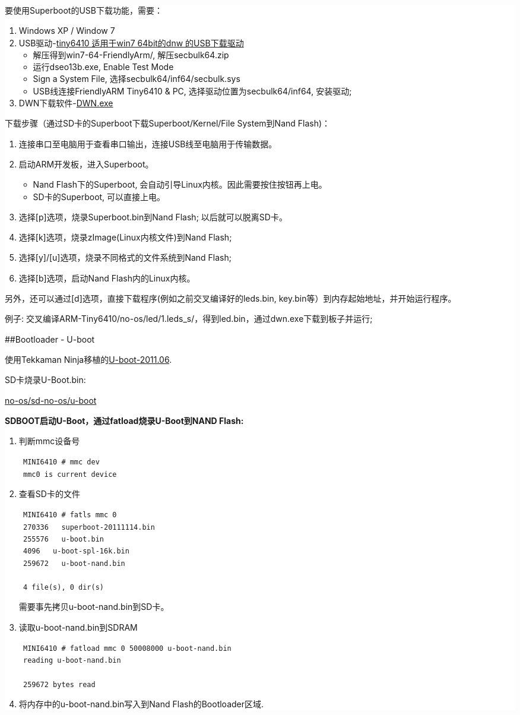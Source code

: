 
要使用Superboot的USB下载功能，需要：

1. Windows XP / Window 7
2. USB驱动-[tiny6410 适用于win7 64bit的dnw 的USB下载驱动](http://download.csdn.net/detail/commshare/4865787)
	* 解压得到win7-64-FriendlyArm/, 解压secbulk64.zip
	* 运行dseo13b.exe, Enable Test Mode
	* Sign a System File, 选择secbulk64/inf64/secbulk.sys
	* USB线连接FriendlyARM Tiny6410 & PC, 选择驱动位置为secbulk64/inf64, 安装驱动;
3. DWN下载软件-[DWN.exe](http://download.csdn.net/detail/masonlm/584259)

下载步骤（通过SD卡的Superboot下载Superboot/Kernel/File System到Nand Flash)：

1. 连接串口至电脑用于查看串口输出，连接USB线至电脑用于传输数据。
2. 启动ARM开发板，进入Superboot。   
		
	* Nand Flash下的Superboot, 会自动引导Linux内核。因此需要按住按钮再上电。
	* SD卡的Superboot, 可以直接上电。

3. 选择[p]选项，烧录Superboot.bin到Nand Flash; 以后就可以脱离SD卡。
4. 选择[k]选项，烧录zImage(Linux内核文件)到Nand Flash;
5. 选择[y]/[u]选项，烧录不同格式的文件系统到Nand Flash;
6. 选择[b]选项，启动Nand Flash内的Linux内核。

另外，还可以通过[d]选项，直接下载程序(例如之前交叉编译好的leds.bin, key.bin等）到内存起始地址，并开始运行程序。

例子: 交叉编译ARM-Tiny6410/no-os/led/1.leds_s/，得到led.bin，通过dwn.exe下载到板子并运行;

##Bootloader - U-boot

使用Tekkaman Ninja移植的[U-boot-2011.06](https://github.com/tekkamanninja/u-boot-2011.06-for-MINI6410).

SD卡烧录U-Boot.bin:

[no-os/sd-no-os/u-boot](https://github.com/SeanXP/ARM-Tiny6410/tree/master/no-os/sd-no-os/u-boot) 

**SDBOOT启动U-Boot，通过fatload烧录U-Boot到NAND Flash:**

1. 判断mmc设备号
	
		MINI6410 # mmc dev
		mmc0 is current device
2. 查看SD卡的文件

		MINI6410 # fatls mmc 0
		270336   superboot-20111114.bin
		255576   u-boot.bin
		4096   u-boot-spl-16k.bin
		259672   u-boot-nand.bin

		4 file(s), 0 dir(s)
	需要事先拷贝u-boot-nand.bin到SD卡。
3. 读取u-boot-nand.bin到SDRAM

		MINI6410 # fatload mmc 0 50008000 u-boot-nand.bin
		reading u-boot-nand.bin

		259672 bytes read
4. 将内存中的u-boot-nand.bin写入到Nand Flash的Bootloader区域.
	